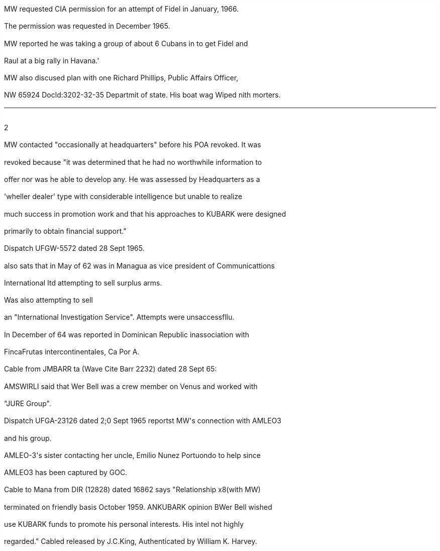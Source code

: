 MW requested CIA permission for an attempt of Fidel in January, 1966.

The permission was requested in December 1965.

MW reported he was taking a group of about 6 Cubans in to get Fidel and

Raul at a big rally in Havana.'

MW also discused plan with one Richard Phillips, Public Affairs Officer,

NW 65924 Docld:3202-32-35
Departmit of state. His boat wag Wiped nith morters.

---

##
2

MW contacted "occasionally at headquarters" before his POA revoked. It was

revoked because "it was determined that he had no worthwhile information to

offer nor was he able to develop any. He was assessed by Headquarters as a

'wheller dealer' type with considerable intelligence but unable to realize

much success in promotion work and that his approaches to KUBARK were designed

primarily to obtain financial support."

Dispatch UFGW-5572 dated 28 Sept 1965.

also sats that in May of 62 was in Managua as vice president of Communicattions

International Itd attempting to sell surplus arms.

Was also attempting to sell

an "International Investigation Service". Attempts were unsaccessfllu.

In December of 64 was reported in Dominican Republic inassociation with

FincaFrutas intercontinentales, Ca Por A.

Cable from JMBARR ta (Wave Cite Barr 2232) dated 28 Sept 65:

AMSWIRLI said that Wer Bell was a crew member on Venus and worked with

"JURE Group".

Dispatch UFGA-23126 dated 2;0 Sept 1965 reportst MW's connection with AMLEO3

and his group.

AMLEO-3's sister contacting her uncle, Emilio Nunez Portuondo to help since

AMLEO3 has been captured by GOC.

Cable to Mana from DIR (12828) dated 16862 says "Relationship x8(with MW)

terminated on friendly basis October 1959. ANKUBARK opinion BWer Bell wished

use KUBARK funds to promote his personal interests. His intel not highly

regarded." Cabled released by J.C.King, Authenticated by William K. Harvey.
